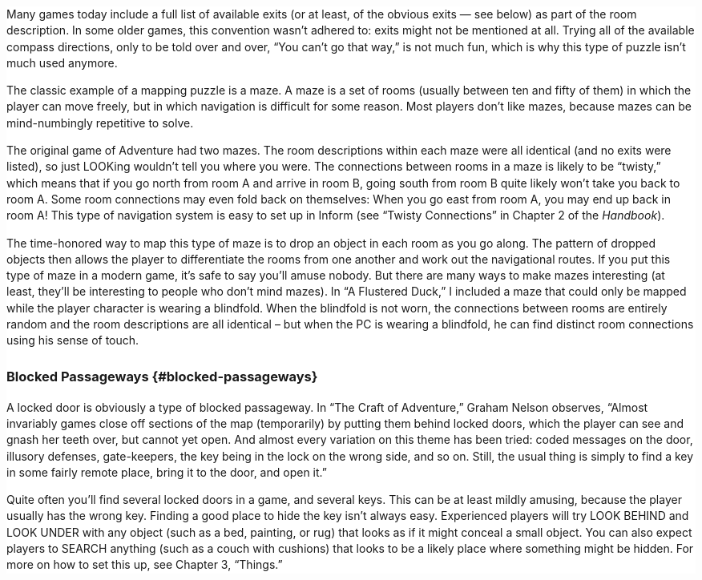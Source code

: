 Many games today include a full list of available exits (or at least, of
the obvious exits ― see below) as part of the room description. In some
older games, this convention wasn’t adhered to: exits might not be
mentioned at all. Trying all of the available compass directions, only
to be told over and over, “You can’t go that way,” is not much fun,
which is why this type of puzzle isn’t much used anymore.

The classic example of a mapping puzzle is a maze. A maze is a set of
rooms (usually between ten and fifty of them) in which the player can
move freely, but in which navigation is difficult for some reason. Most
players don’t like mazes, because mazes can be mind-numbingly repetitive
to solve.

The original game of Adventure had two mazes. The room descriptions
within each maze were all identical (and no exits were listed), so just
LOOKing wouldn’t tell you where you were. The connections between rooms
in a maze is likely to be “twisty,” which means that if you go north
from room A and arrive in room B, going south from room B quite likely
won’t take you back to room A. Some room connections may even fold back
on themselves: When you go east from room A, you may end up back in room
A! This type of navigation system is easy to set up in Inform (see
“Twisty Connections” in Chapter 2 of the *Handbook*).

The time-honored way to map this type of maze is to drop an object in
each room as you go along. The pattern of dropped objects then allows
the player to differentiate the rooms from one another and work out the
navigational routes. If you put this type of maze in a modern game, it’s
safe to say you’ll amuse nobody. But there are many ways to make mazes
interesting (at least, they’ll be interesting to people who don’t mind
mazes). In “A Flustered Duck,” I included a maze that could only be
mapped while the player character is wearing a blindfold. When the
blindfold is not worn, the connections between rooms are entirely random
and the room descriptions are all identical – but when the PC is wearing
a blindfold, he can find distinct room connections using his sense of
touch.

### Blocked Passageways   {#blocked-passageways}

A locked door is obviously a type of blocked passageway. In “The Craft
of Adventure,” Graham Nelson observes, “Almost invariably games close
off sections of the map (temporarily) by putting them behind locked
doors, which the player can see and gnash her teeth over, but cannot yet
open. And almost every variation on this theme has been tried: coded
messages on the door, illusory defenses, gate-keepers, the key being in
the lock on the wrong side, and so on. Still, the usual thing is simply
to find a key in some fairly remote place, bring it to the door, and
open it.”

Quite often you’ll find several locked doors in a game, and several
keys. This can be at least mildly amusing, because the player usually
has the wrong key. Finding a good place to hide the key isn’t always
easy. Experienced players will try LOOK BEHIND and LOOK UNDER with any
object (such as a bed, painting, or rug) that looks as if it might
conceal a small object. You can also expect players to SEARCH anything
(such as a couch with cushions) that looks to be a likely place where
something might be hidden. For more on how to set this up, see Chapter
3, “Things.”
